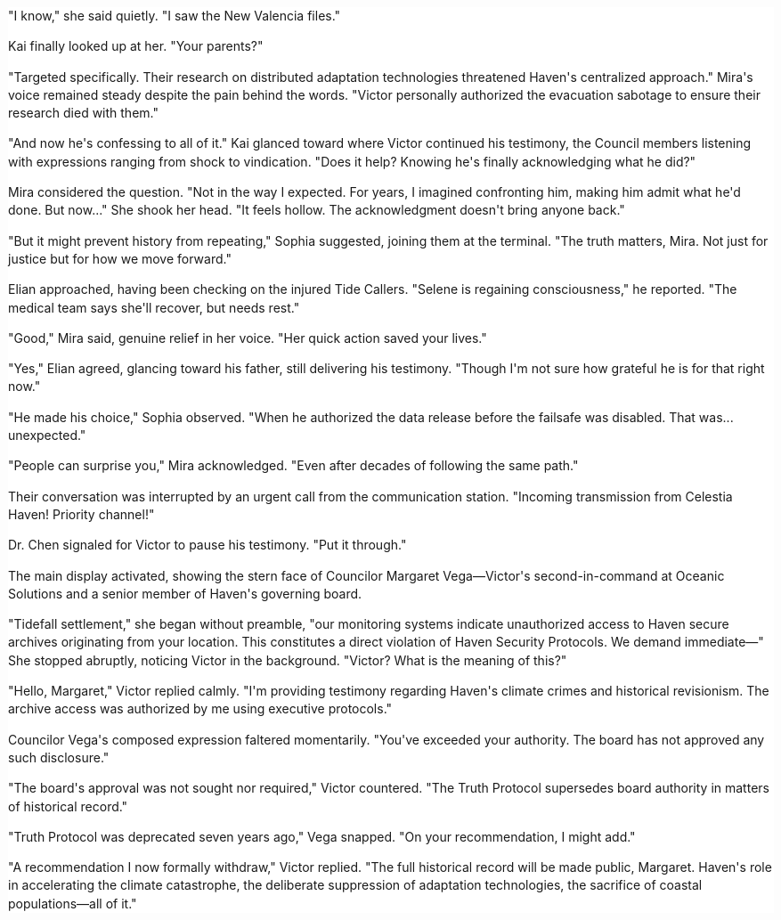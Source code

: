"I know," she said quietly. "I saw the New Valencia files."

Kai finally looked up at her. "Your parents?"

"Targeted specifically. Their research on distributed adaptation technologies threatened Haven's centralized approach." Mira's voice remained steady despite the pain behind the words. "Victor personally authorized the evacuation sabotage to ensure their research died with them."

"And now he's confessing to all of it." Kai glanced toward where Victor continued his testimony, the Council members listening with expressions ranging from shock to vindication. "Does it help? Knowing he's finally acknowledging what he did?"

Mira considered the question. "Not in the way I expected. For years, I imagined confronting him, making him admit what he'd done. But now..." She shook her head. "It feels hollow. The acknowledgment doesn't bring anyone back."

"But it might prevent history from repeating," Sophia suggested, joining them at the terminal. "The truth matters, Mira. Not just for justice but for how we move forward."

Elian approached, having been checking on the injured Tide Callers. "Selene is regaining consciousness," he reported. "The medical team says she'll recover, but needs rest."

"Good," Mira said, genuine relief in her voice. "Her quick action saved your lives."

"Yes," Elian agreed, glancing toward his father, still delivering his testimony. "Though I'm not sure how grateful he is for that right now."

"He made his choice," Sophia observed. "When he authorized the data release before the failsafe was disabled. That was... unexpected."

"People can surprise you," Mira acknowledged. "Even after decades of following the same path."

Their conversation was interrupted by an urgent call from the communication station. "Incoming transmission from Celestia Haven! Priority channel!"

Dr. Chen signaled for Victor to pause his testimony. "Put it through."

The main display activated, showing the stern face of Councilor Margaret Vega—Victor's second-in-command at Oceanic Solutions and a senior member of Haven's governing board.

"Tidefall settlement," she began without preamble, "our monitoring systems indicate unauthorized access to Haven secure archives originating from your location. This constitutes a direct violation of Haven Security Protocols. We demand immediate—" She stopped abruptly, noticing Victor in the background. "Victor? What is the meaning of this?"

"Hello, Margaret," Victor replied calmly. "I'm providing testimony regarding Haven's climate crimes and historical revisionism. The archive access was authorized by me using executive protocols."

Councilor Vega's composed expression faltered momentarily. "You've exceeded your authority. The board has not approved any such disclosure."

"The board's approval was not sought nor required," Victor countered. "The Truth Protocol supersedes board authority in matters of historical record."

"Truth Protocol was deprecated seven years ago," Vega snapped. "On your recommendation, I might add."

"A recommendation I now formally withdraw," Victor replied. "The full historical record will be made public, Margaret. Haven's role in accelerating the climate catastrophe, the deliberate suppression of adaptation technologies, the sacrifice of coastal populations—all of it."
